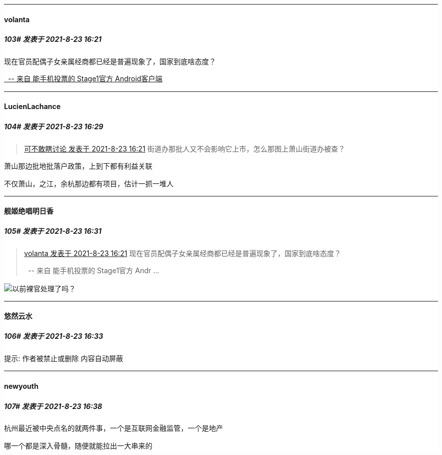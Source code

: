 
*****

####  volanta  
##### 103#       发表于 2021-8-23 16:21


现在官员配偶子女亲属经商都已经是普遍现象了，国家到底啥态度？

[  -- 来自 能手机投票的 Stage1官方 Android客户端](https://www.coolapk.com/apk/140634)


*****

####  LucienLachance  
##### 104#       发表于 2021-8-23 16:29


<blockquote><a href="httphttps://bbs.saraba1st.com/2b/forum.php?mod=redirect&amp;goto=findpost&amp;pid=52477154&amp;ptid=2022237" target="_blank">可不敢瞎讨论 发表于 2021-8-23 16:21</a>
街道办那批人又不会影响它上市，怎么那图上萧山街道办被查？</blockquote>
萧山那边批地批落户政策，上到下都有利益关联

不仅萧山，之江，余杭那边都有项目，估计一抓一堆人


*****

####  舰姬绝唱明日香  
##### 105#       发表于 2021-8-23 16:31


<blockquote><a href="httphttps://bbs.saraba1st.com/2b/forum.php?mod=redirect&amp;goto=findpost&amp;pid=52477158&amp;ptid=2022237" target="_blank">volanta 发表于 2021-8-23 16:21</a>
现在官员配偶子女亲属经商都已经是普遍现象了，国家到底啥态度？

  -- 来自 能手机投票的 Stage1官方 Andr ...</blockquote>
<img src="https://static.saraba1st.com/image/smiley/face2017/037.png" referrerpolicy="no-referrer">以前裸官处理了吗？


*****

####  悠然云水  
##### 106#       发表于 2021-8-23 16:33

提示: 作者被禁止或删除 内容自动屏蔽


*****

####  newyouth  
##### 107#       发表于 2021-8-23 16:38


杭州最近被中央点名的就两件事，一个是互联网金融监管，一个是地产

哪一个都是深入骨髓，随便就能拉出一大串来的

